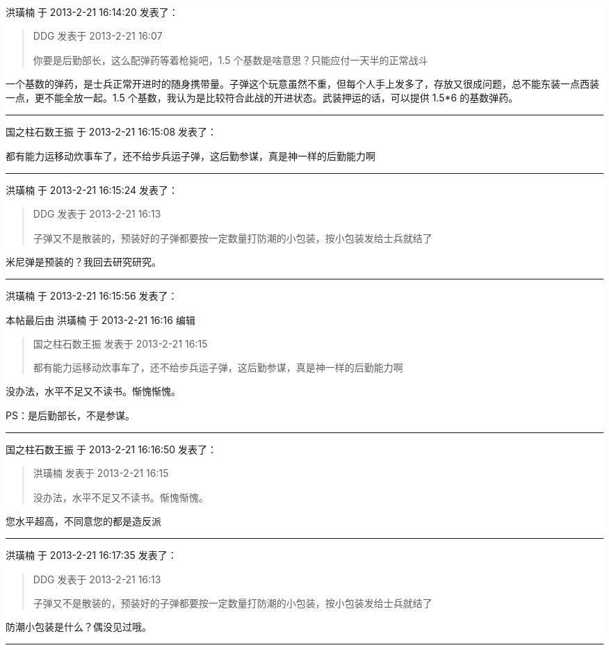 
洪璜楠 于 2013-2-21 16:14:20 发表了：

> DDG 发表于 2013-2-21 16:07
>
> 你要是后勤部长，这么配弹药等着枪毙吧，1.5 个基数是啥意思？只能应付一天半的正常战斗

一个基数的弹药，是士兵正常开进时的随身携带量。子弹这个玩意虽然不重，但每个人手上发多了，存放又很成问题，总不能东装一点西装一点，更不能全放一起。1.5 个基数，我认为是比较符合此战的开进状态。武装押运的话，可以提供 1.5\*6 的基数弹药。

---

国之柱石数王振 于 2013-2-21 16:15:08 发表了：

都有能力运移动炊事车了，还不给步兵运子弹，这后勤参谋，真是神一样的后勤能力啊

---

洪璜楠 于 2013-2-21 16:15:24 发表了：

> DDG 发表于 2013-2-21 16:13
>
> 子弹又不是散装的，预装好的子弹都要按一定数量打防潮的小包装，按小包装发给士兵就结了

米尼弹是预装的？我回去研究研究。

---

洪璜楠 于 2013-2-21 16:15:56 发表了：

本帖最后由 洪璜楠 于 2013-2-21 16:16 编辑

> 国之柱石数王振 发表于 2013-2-21 16:15
>
> 都有能力运移动炊事车了，还不给步兵运子弹，这后勤参谋，真是神一样的后勤能力啊

没办法，水平不足又不读书。惭愧惭愧。

PS：是后勤部长，不是参谋。

---

国之柱石数王振 于 2013-2-21 16:16:50 发表了：

> 洪璜楠 发表于 2013-2-21 16:15
>
> 没办法，水平不足又不读书。惭愧惭愧。

您水平超高，不同意您的都是造反派

---

洪璜楠 于 2013-2-21 16:17:35 发表了：

> DDG 发表于 2013-2-21 16:13
>
> 子弹又不是散装的，预装好的子弹都要按一定数量打防潮的小包装，按小包装发给士兵就结了

防潮小包装是什么？偶没见过哦。

---
